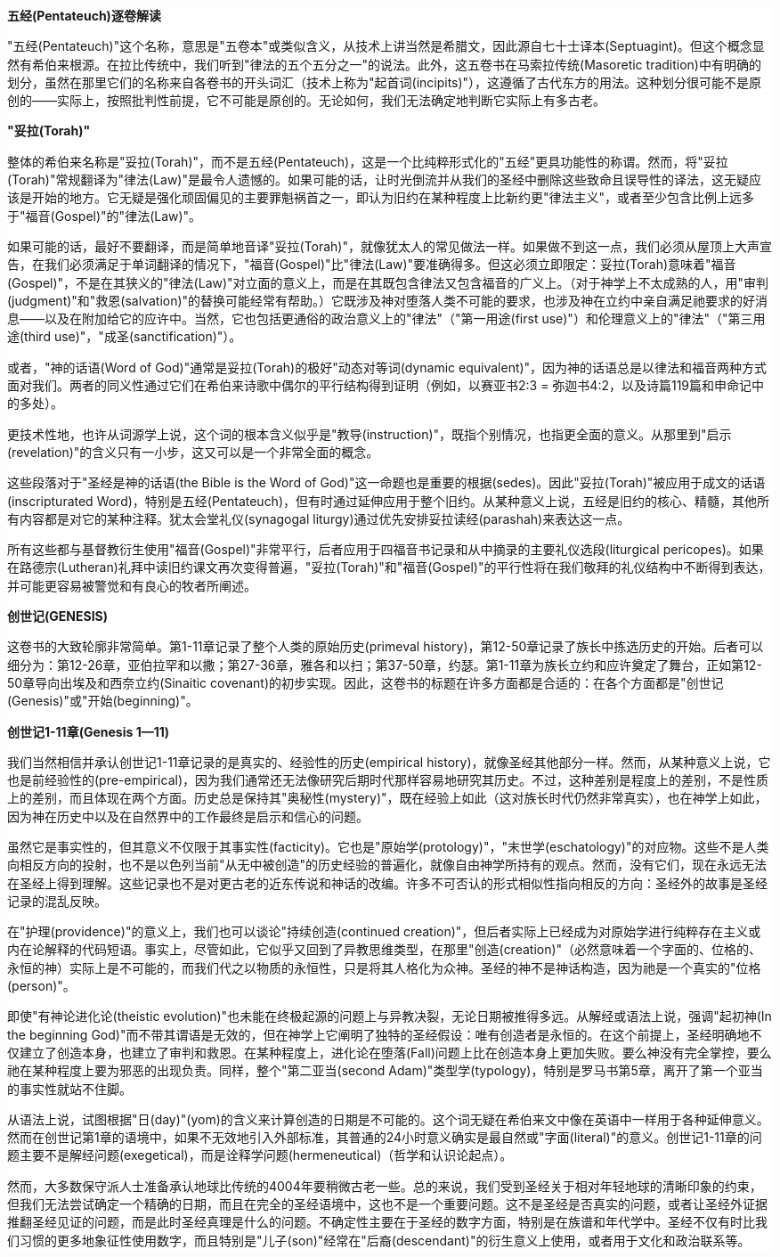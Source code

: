 **五经(Pentateuch)逐卷解读**

"五经(Pentateuch)"这个名称，意思是"五卷本"或类似含义，从技术上讲当然是希腊文，因此源自七十士译本(Septuagint)。但这个概念显然有希伯来根源。在拉比传统中，我们听到"律法的五个五分之一"的说法。此外，这五卷书在马索拉传统(Masoretic tradition)中有明确的划分，虽然在那里它们的名称来自各卷书的开头词汇（技术上称为"起首词(incipits)"），这遵循了古代东方的用法。这种划分很可能不是原创的——实际上，按照批判性前提，它不可能是原创的。无论如何，我们无法确定地判断它实际上有多古老。

**"妥拉(Torah)"**

整体的希伯来名称是"妥拉(Torah)"，而不是五经(Pentateuch)，这是一个比纯粹形式化的"五经"更具功能性的称谓。然而，将"妥拉(Torah)"常规翻译为"律法(Law)"是最令人遗憾的。如果可能的话，让时光倒流并从我们的圣经中删除这些致命且误导性的译法，这无疑应该是开始的地方。它无疑是强化顽固偏见的主要罪魁祸首之一，即认为旧约在某种程度上比新约更"律法主义"，或者至少包含比例上远多于"福音(Gospel)"的"律法(Law)"。

如果可能的话，最好不要翻译，而是简单地音译"妥拉(Torah)"，就像犹太人的常见做法一样。如果做不到这一点，我们必须从屋顶上大声宣告，在我们必须满足于单词翻译的情况下，"福音(Gospel)"比"律法(Law)"要准确得多。但这必须立即限定：妥拉(Torah)意味着"福音(Gospel)"，不是在其狭义的"律法(Law)"对立面的意义上，而是在其既包含律法又包含福音的广义上。（对于神学上不太成熟的人，用"审判(judgment)"和"救恩(salvation)"的替换可能经常有帮助。）它既涉及神对堕落人类不可能的要求，也涉及神在立约中亲自满足祂要求的好消息——以及在附加给它的应许中。当然，它也包括更通俗的政治意义上的"律法"（"第一用途(first use)"）和伦理意义上的"律法"（"第三用途(third use)"，"成圣(sanctification)"）。

或者，"神的话语(Word of God)"通常是妥拉(Torah)的极好"动态对等词(dynamic equivalent)"，因为神的话语总是以律法和福音两种方式面对我们。两者的同义性通过它们在希伯来诗歌中偶尔的平行结构得到证明（例如，以赛亚书2:3 = 弥迦书4:2，以及诗篇119篇和申命记中的多处）。

更技术性地，也许从词源学上说，这个词的根本含义似乎是"教导(instruction)"，既指个别情况，也指更全面的意义。从那里到"启示(revelation)"的含义只有一小步，这又可以是一个非常全面的概念。

这些段落对于"圣经是神的话语(the Bible is the Word of God)"这一命题也是重要的根据(sedes)。因此"妥拉(Torah)"被应用于成文的话语(inscripturated Word)，特别是五经(Pentateuch)，但有时通过延伸应用于整个旧约。从某种意义上说，五经是旧约的核心、精髓，其他所有内容都是对它的某种注释。犹太会堂礼仪(synagogal liturgy)通过优先安排妥拉读经(parashah)来表达这一点。

所有这些都与基督教衍生使用"福音(Gospel)"非常平行，后者应用于四福音书记录和从中摘录的主要礼仪选段(liturgical pericopes)。如果在路德宗(Lutheran)礼拜中读旧约课文再次变得普遍，"妥拉(Torah)"和"福音(Gospel)"的平行性将在我们敬拜的礼仪结构中不断得到表达，并可能更容易被警觉和有良心的牧者所阐述。

**创世记(GENESIS)**

这卷书的大致轮廓非常简单。第1-11章记录了整个人类的原始历史(primeval history)，第12-50章记录了族长中拣选历史的开始。后者可以细分为：第12-26章，亚伯拉罕和以撒；第27-36章，雅各和以扫；第37-50章，约瑟。第1-11章为族长立约和应许奠定了舞台，正如第12-50章导向出埃及和西奈立约(Sinaitic covenant)的初步实现。因此，这卷书的标题在许多方面都是合适的：在各个方面都是"创世记(Genesis)"或"开始(beginning)"。

**创世记1-11章(Genesis 1—11)**

我们当然相信并承认创世记1-11章记录的是真实的、经验性的历史(empirical history)，就像圣经其他部分一样。然而，从某种意义上说，它也是前经验性的(pre-empirical)，因为我们通常还无法像研究后期时代那样容易地研究其历史。不过，这种差别是程度上的差别，不是性质上的差别，而且体现在两个方面。历史总是保持其"奥秘性(mystery)"，既在经验上如此（这对族长时代仍然非常真实），也在神学上如此，因为神在历史中以及在自然界中的工作最终是启示和信心的问题。

虽然它是事实性的，但其意义不仅限于其事实性(facticity)。它也是"原始学(protology)"，"末世学(eschatology)"的对应物。这些不是人类向相反方向的投射，也不是以色列当前"从无中被创造"的历史经验的普遍化，就像自由神学所持有的观点。然而，没有它们，现在永远无法在圣经上得到理解。这些记录也不是对更古老的近东传说和神话的改编。许多不可否认的形式相似性指向相反的方向：圣经外的故事是圣经记录的混乱反映。

在"护理(providence)"的意义上，我们也可以谈论"持续创造(continued creation)"，但后者实际上已经成为对原始学进行纯粹存在主义或内在论解释的代码短语。事实上，尽管如此，它似乎又回到了异教思维类型，在那里"创造(creation)"（必然意味着一个字面的、位格的、永恒的神）实际上是不可能的，而我们代之以物质的永恒性，只是将其人格化为众神。圣经的神不是神话构造，因为祂是一个真实的"位格(person)"。

即使"有神论进化论(theistic evolution)"也未能在终极起源的问题上与异教决裂，无论日期被推得多远。从解经或语法上说，强调"起初神(In the beginning God)"而不带其谓语是无效的，但在神学上它阐明了独特的圣经假设：唯有创造者是永恒的。在这个前提上，圣经明确地不仅建立了创造本身，也建立了审判和救恩。在某种程度上，进化论在堕落(Fall)问题上比在创造本身上更加失败。要么神没有完全掌控，要么祂在某种程度上要为邪恶的出现负责。同样，整个"第二亚当(second Adam)"类型学(typology)，特别是罗马书第5章，离开了第一个亚当的事实性就站不住脚。

从语法上说，试图根据"日(day)"(yom)的含义来计算创造的日期是不可能的。这个词无疑在希伯来文中像在英语中一样用于各种延伸意义。然而在创世记第1章的语境中，如果不无效地引入外部标准，其普通的24小时意义确实是最自然或"字面(literal)"的意义。创世记1-11章的问题主要不是解经问题(exegetical)，而是诠释学问题(hermeneutical)（哲学和认识论起点）。

然而，大多数保守派人士准备承认地球比传统的4004年要稍微古老一些。总的来说，我们受到圣经关于相对年轻地球的清晰印象的约束，但我们无法尝试确定一个精确的日期，而且在完全的圣经语境中，这也不是一个重要问题。这不是圣经是否真实的问题，或者让圣经外证据推翻圣经见证的问题，而是此时圣经真理是什么的问题。不确定性主要在于圣经的数字方面，特别是在族谱和年代学中。圣经不仅有时比我们习惯的更多地象征性使用数字，而且特别是"儿子(son)"经常在"后裔(descendant)"的衍生意义上使用，或者用于文化和政治联系等。
